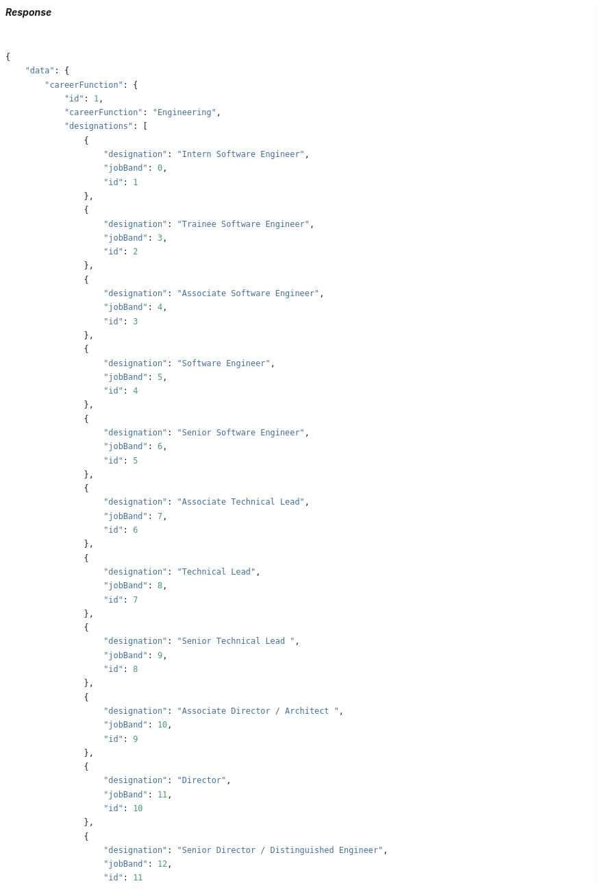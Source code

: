 ##### Response

```graphql

{
    "data": {
        "careerFunction": {
            "id": 1,
            "careerFunction": "Engineering",
            "designations": [
                {
                    "designation": "Intern Software Engineer",
                    "jobBand": 0,
                    "id": 1
                },
                {
                    "designation": "Trainee Software Engineer",
                    "jobBand": 3,
                    "id": 2
                },
                {
                    "designation": "Associate Software Engineer",
                    "jobBand": 4,
                    "id": 3
                },
                {
                    "designation": "Software Engineer",
                    "jobBand": 5,
                    "id": 4
                },
                {
                    "designation": "Senior Software Engineer",
                    "jobBand": 6,
                    "id": 5
                },
                {
                    "designation": "Associate Technical Lead",
                    "jobBand": 7,
                    "id": 6
                },
                {
                    "designation": "Technical Lead",
                    "jobBand": 8,
                    "id": 7
                },
                {
                    "designation": "Senior Technical Lead ",
                    "jobBand": 9,
                    "id": 8
                },
                {
                    "designation": "Associate Director / Architect ",
                    "jobBand": 10,
                    "id": 9
                },
                {
                    "designation": "Director",
                    "jobBand": 11,
                    "id": 10
                },
                {
                    "designation": "Senior Director / Distinguished Engineer",
                    "jobBand": 12,
                    "id": 11
```